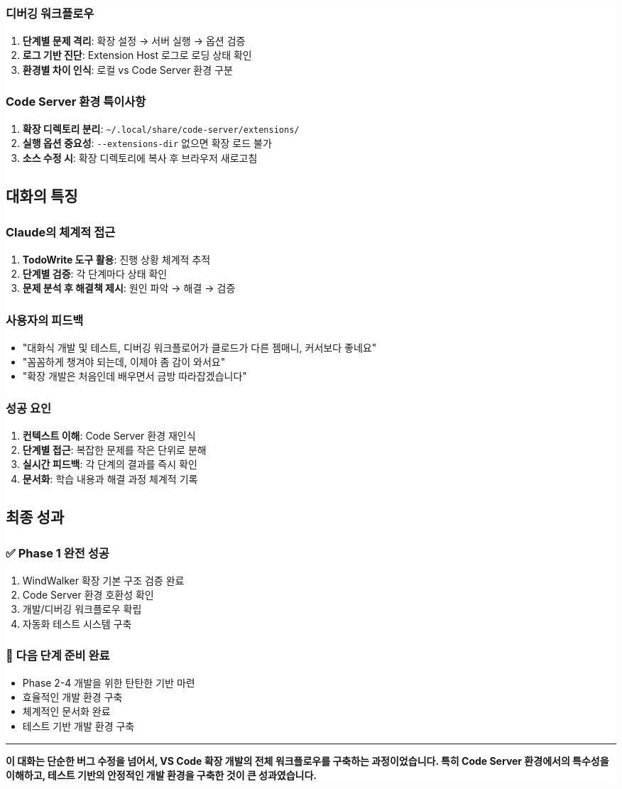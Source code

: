 ### 디버깅 워크플로우
1. **단계별 문제 격리**: 확장 설정 → 서버 실행 → 옵션 검증
2. **로그 기반 진단**: Extension Host 로그로 로딩 상태 확인
3. **환경별 차이 인식**: 로컬 vs Code Server 환경 구분

### Code Server 환경 특이사항
1. **확장 디렉토리 분리**: `~/.local/share/code-server/extensions/`
2. **실행 옵션 중요성**: `--extensions-dir` 없으면 확장 로드 불가
3. **소스 수정 시**: 확장 디렉토리에 복사 후 브라우저 새로고침

## 대화의 특징

### Claude의 체계적 접근
1. **TodoWrite 도구 활용**: 진행 상황 체계적 추적
2. **단계별 검증**: 각 단계마다 상태 확인
3. **문제 분석 후 해결책 제시**: 원인 파악 → 해결 → 검증

### 사용자의 피드백
- "대화식 개발 및 테스트, 디버깅 워크플로어가 클로드가 다른 젬매니, 커서보다 좋네요"
- "꼼꼼하게 챙겨야 되는데, 이제야 좀 감이 와서요"
- "확장 개발은 처음인데 배우면서 금방 따라잡겠습니다"

### 성공 요인
1. **컨텍스트 이해**: Code Server 환경 재인식
2. **단계별 접근**: 복잡한 문제를 작은 단위로 분해
3. **실시간 피드백**: 각 단계의 결과를 즉시 확인
4. **문서화**: 학습 내용과 해결 과정 체계적 기록

## 최종 성과

### ✅ Phase 1 완전 성공
1. WindWalker 확장 기본 구조 검증 완료
2. Code Server 환경 호환성 확인
3. 개발/디버깅 워크플로우 확립
4. 자동화 테스트 시스템 구축

### 🚀 다음 단계 준비 완료
- Phase 2-4 개발을 위한 탄탄한 기반 마련
- 효율적인 개발 환경 구축  
- 체계적인 문서화 완료
- 테스트 기반 개발 환경 구축

---

**이 대화는 단순한 버그 수정을 넘어서, VS Code 확장 개발의 전체 워크플로우를 구축하는 과정이었습니다. 특히 Code Server 환경에서의 특수성을 이해하고, 테스트 기반의 안정적인 개발 환경을 구축한 것이 큰 성과였습니다.**